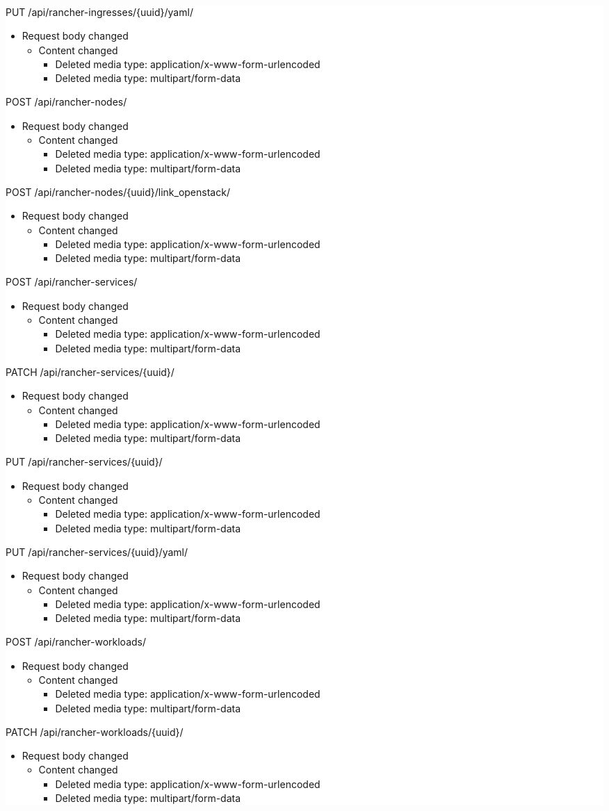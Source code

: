 PUT /api/rancher-ingresses/{uuid}/yaml/

- Request body changed
  - Content changed
    - Deleted media type: application/x-www-form-urlencoded
    - Deleted media type: multipart/form-data

POST /api/rancher-nodes/

- Request body changed
  - Content changed
    - Deleted media type: application/x-www-form-urlencoded
    - Deleted media type: multipart/form-data

POST /api/rancher-nodes/{uuid}/link_openstack/

- Request body changed
  - Content changed
    - Deleted media type: application/x-www-form-urlencoded
    - Deleted media type: multipart/form-data

POST /api/rancher-services/

- Request body changed
  - Content changed
    - Deleted media type: application/x-www-form-urlencoded
    - Deleted media type: multipart/form-data

PATCH /api/rancher-services/{uuid}/

- Request body changed
  - Content changed
    - Deleted media type: application/x-www-form-urlencoded
    - Deleted media type: multipart/form-data

PUT /api/rancher-services/{uuid}/

- Request body changed
  - Content changed
    - Deleted media type: application/x-www-form-urlencoded
    - Deleted media type: multipart/form-data

PUT /api/rancher-services/{uuid}/yaml/

- Request body changed
  - Content changed
    - Deleted media type: application/x-www-form-urlencoded
    - Deleted media type: multipart/form-data

POST /api/rancher-workloads/

- Request body changed
  - Content changed
    - Deleted media type: application/x-www-form-urlencoded
    - Deleted media type: multipart/form-data

PATCH /api/rancher-workloads/{uuid}/

- Request body changed
  - Content changed
    - Deleted media type: application/x-www-form-urlencoded
    - Deleted media type: multipart/form-data
